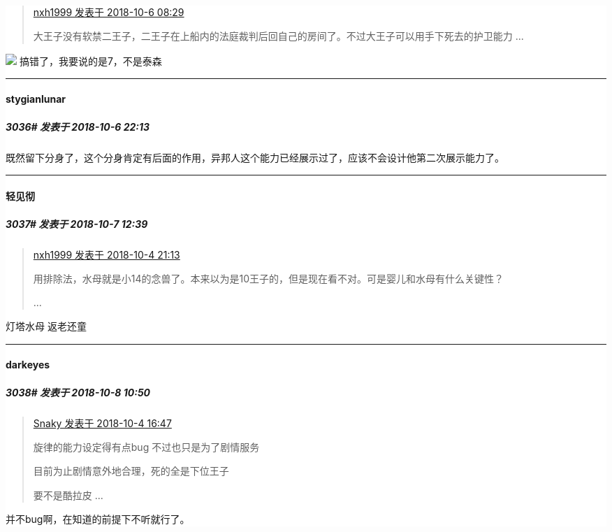 

<blockquote><a href="httphttps://bbs.saraba1st.com/2b/forum.php?mod=redirect&amp;goto=findpost&amp;pid=41176239&amp;ptid=1505675" target="_blank">nxh1999 发表于 2018-10-6 08:29</a>

大王子没有软禁二王子，二王子在上船内的法庭裁判后回自己的房间了。不过大王子可以用手下死去的护卫能力 ...</blockquote>
<img src="https://static.saraba1st.com/image/smiley/face2017/068.png" referrerpolicy="no-referrer"> 搞错了，我要说的是7，不是泰森







-----

####  stygianlunar  
##### 3036#       发表于 2018-10-6 22:13




既然留下分身了，这个分身肯定有后面的作用，异邦人这个能力已经展示过了，应该不会设计他第二次展示能力了。







-----

####  轻见彻  
##### 3037#       发表于 2018-10-7 12:39



<blockquote><a href="httphttps://bbs.saraba1st.com/2b/forum.php?mod=redirect&amp;goto=findpost&amp;pid=41163586&amp;ptid=1505675" target="_blank">nxh1999 发表于 2018-10-4 21:13</a>

用排除法，水母就是小14的念兽了。本来以为是10王子的，但是现在看不对。可是婴儿和水母有什么关键性？

 ...</blockquote>
灯塔水母 返老还童







-----

####  darkeyes  
##### 3038#       发表于 2018-10-8 10:50



<blockquote><a href="httphttps://bbs.saraba1st.com/2b/forum.php?mod=redirect&amp;goto=findpost&amp;pid=41161417&amp;ptid=1505675" target="_blank">Snaky 发表于 2018-10-4 16:47</a>

旋律的能力设定得有点bug 不过也只是为了剧情服务

目前为止剧情意外地合理，死的全是下位王子

要不是酷拉皮 ...</blockquote>
并不bug啊，在知道的前提下不听就行了。
